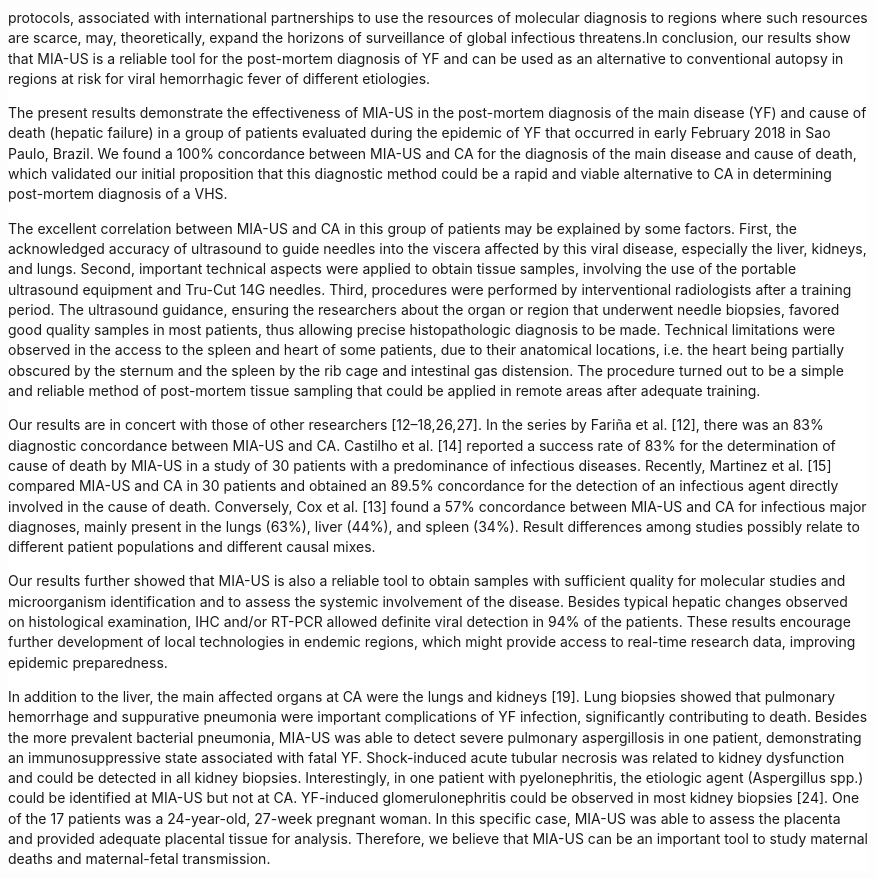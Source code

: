 protocols, associated with international partnerships to use the resources of molecular diagnosis to regions where such resources are scarce, may, theoretically, expand the horizons of surveillance of global infectious threatens.In conclusion, our results show that MIA-US is a reliable tool for the post-mortem diagnosis of YF and can be used as an alternative to conventional autopsy in regions at risk for viral hemorrhagic fever of different etiologies.

The present results demonstrate the effectiveness of MIA-US in the post-mortem diagnosis of the main disease (YF) and cause of death (hepatic failure) in a group of patients evaluated during the epidemic of YF that occurred in early February 2018 in Sao Paulo, Brazil. We found a 100% concordance between MIA-US and CA for the diagnosis of the main disease and cause of death, which validated our initial proposition that this diagnostic method could be a rapid and viable alternative to CA in determining post-mortem diagnosis of a VHS.

The excellent correlation between MIA-US and CA in this group of patients may be explained by some factors. First, the acknowledged accuracy of ultrasound to guide needles into the viscera affected by this viral disease, especially the liver, kidneys, and lungs. Second, important technical aspects were applied to obtain tissue samples, involving the use of the portable ultrasound equipment and Tru-Cut 14G needles. Third, procedures were performed by interventional radiologists after a training period. The ultrasound guidance, ensuring the researchers about the organ or region that underwent needle biopsies, favored good quality samples in most patients, thus allowing precise histopathologic diagnosis to be made. Technical limitations were observed in the access to the spleen and heart of some patients, due to their anatomical locations, i.e. the heart being partially obscured by the sternum and the spleen by the rib cage and intestinal gas distension. The procedure turned out to be a simple and reliable method of post-mortem tissue sampling that could be applied in remote areas after adequate training.

Our results are in concert with those of other researchers [12–18,26,27]. In the series by Fariña et al. [12], there was an 83% diagnostic concordance between MIA-US and CA. Castilho et al. [14] reported a success rate of 83% for the determination of cause of death by MIA-US in a study of 30 patients with a predominance of infectious diseases. Recently, Martinez et al. [15] compared MIA-US and CA in 30 patients and obtained an 89.5% concordance for the detection of an infectious agent directly involved in the cause of death. Conversely, Cox et al. [13] found a 57% concordance between MIA-US and CA for infectious major diagnoses, mainly present in the lungs (63%), liver (44%), and spleen (34%). Result differences among studies possibly relate to different patient populations and different causal mixes.

Our results further showed that MIA-US is also a reliable tool to obtain samples with sufficient quality for molecular studies and microorganism identification and to assess the systemic involvement of the disease. Besides typical hepatic changes observed on histological examination, IHC and/or RT-PCR allowed definite viral detection in 94% of the patients. These results encourage further development of local technologies in endemic regions, which might provide access to real-time research data, improving epidemic preparedness.

In addition to the liver, the main affected organs at CA were the lungs and kidneys [19]. Lung biopsies showed that pulmonary hemorrhage and suppurative pneumonia were important complications of YF infection, significantly contributing to death. Besides the more prevalent bacterial pneumonia, MIA-US was able to detect severe pulmonary aspergillosis in one patient, demonstrating an immunosuppressive state associated with fatal YF. Shock-induced acute tubular necrosis was related to kidney dysfunction and could be detected in all kidney biopsies. Interestingly, in one patient with pyelonephritis, the etiologic agent (Aspergillus spp.) could be identified at MIA-US but not at CA. YF-induced glomerulonephritis could be observed in most kidney biopsies [24]. One of the 17 patients was a 24-year-old, 27-week pregnant woman. In this specific case, MIA-US was able to assess the placenta and provided adequate placental tissue for analysis. Therefore, we believe that MIA-US can be an important tool to study maternal deaths and maternal-fetal transmission.
